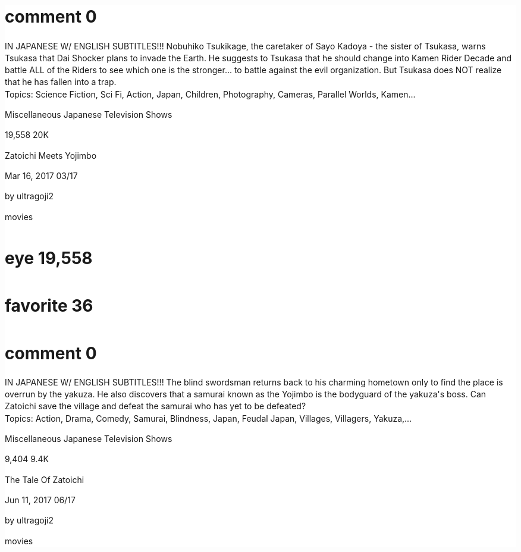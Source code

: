 <span class="iconochive-comment" aria-hidden="true"></span><span class="sr-only">comment</span> 0
=================================================================================================

IN JAPANESE W/ ENGLISH SUBTITLES!!! Nobuhiko Tsukikage, the caretaker of Sayo Kadoya - the sister of Tsukasa, warns Tsukasa that Dai Shocker plans to invade the Earth. He suggests to Tsukasa that he should change into Kamen Rider Decade and battle ALL of the Riders to see which one is the stronger... to battle against the evil organization. But Tsukasa does NOT realize that he has fallen into a trap.  
Topics: Science Fiction, Sci Fi, Action, Japan, Children, Photography, Cameras, Parallel Worlds, Kamen...  

<a href="/details/miscellaneous-japanese-tv" class="stealth"></a>

Miscellaneous Japanese Television Shows

19,558 20K

[](/details/ZatoichiMeetsYojimbo "Zatoichi Meets Yojimbo")

Zatoichi Meets Yojimbo

Mar 16, 2017 03/17

<span class="hidden-lists">by</span> <span class="byv" title="ultragoji2">ultragoji2</span>

<span class="iconochive-movies" aria-hidden="true"></span><span class="sr-only">movies</span>

<span class="iconochive-eye" aria-hidden="true"></span><span class="sr-only">eye</span> 19,558
==============================================================================================

<span class="iconochive-favorite" aria-hidden="true"></span><span class="sr-only">favorite</span> 36
====================================================================================================

<span class="iconochive-comment" aria-hidden="true"></span><span class="sr-only">comment</span> 0
=================================================================================================

IN JAPANESE W/ ENGLISH SUBTITLES!!! The blind swordsman returns back to his charming hometown only to find the place is overrun by the yakuza. He also discovers that a samurai known as the Yojimbo is the bodyguard of the yakuza's boss. Can Zatoichi save the village and defeat the samurai who has yet to be defeated?  
Topics: Action, Drama, Comedy, Samurai, Blindness, Japan, Feudal Japan, Villages, Villagers, Yakuza,...  

<a href="/details/miscellaneous-japanese-tv" class="stealth"></a>

Miscellaneous Japanese Television Shows

9,404 9.4K

[](/details/TheTaleOfZatoichi "The Tale Of Zatoichi")

The Tale Of Zatoichi

Jun 11, 2017 06/17

<span class="hidden-lists">by</span> <span class="byv" title="ultragoji2">ultragoji2</span>

<span class="iconochive-movies" aria-hidden="true"></span><span class="sr-only">movies</span>

